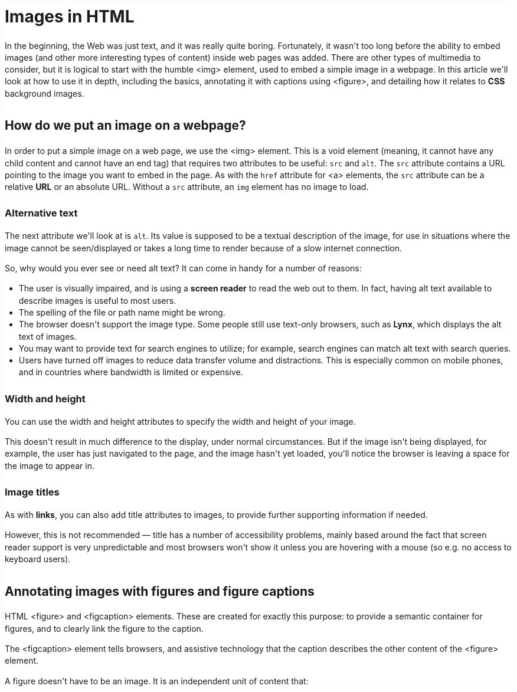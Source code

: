 # Images in HTML

In the beginning, the Web was just text, and it was really quite boring. Fortunately, it wasn't too long before the ability to embed images (and other more interesting types of content) inside web pages was added. There are other types of multimedia to consider, but it is logical to start with the humble \<img\> element, used to embed a simple image in a webpage. In this article we'll look at how to use it in depth, including the basics, annotating it with captions using \<figure\>, and detailing how it relates to **CSS** background images.

## How do we put an image on a webpage?

In order to put a simple image on a web page, we use the \<img\> element. This is a void element (meaning, it cannot have any child content and cannot have an end tag) that requires two attributes to be useful: `src` and `alt`. The `src` attribute contains a URL pointing to the image you want to embed in the page. As with the `href` attribute for \<a\> elements, the `src` attribute can be a relative **URL** or an absolute URL. Without a `src` attribute, an `img` element has no image to load.

### Alternative text

The next attribute we'll look at is `alt`. Its value is supposed to be a textual description of the image, for use in situations where the image cannot be seen/displayed or takes a long time to render because of a slow internet connection.

So, why would you ever see or need alt text? It can come in handy for a number of reasons:

- The user is visually impaired, and is using a **screen reader** to read the web out to them. In fact, having alt text available to describe images is useful to most users.
- The spelling of the file or path name might be wrong.
- The browser doesn't support the image type. Some people still use text-only browsers, such as **Lynx**, which displays the alt text of images.
- You may want to provide text for search engines to utilize; for example, search engines can match alt text with search queries.
- Users have turned off images to reduce data transfer volume and distractions. This is especially common on mobile phones, and in countries where bandwidth is limited or expensive.

### Width and height

You can use the width and height attributes to specify the width and height of your image.

This doesn't result in much difference to the display, under normal circumstances. But if the image isn't being displayed, for example, the user has just navigated to the page, and the image hasn't yet loaded, you'll notice the browser is leaving a space for the image to appear in.

### Image titles

As with **links**, you can also add title attributes to images, to provide further supporting information if needed.

However, this is not recommended — title has a number of accessibility problems, mainly based around the fact that screen reader support is very unpredictable and most browsers won't show it unless you are hovering with a mouse (so e.g. no access to keyboard users).

## Annotating images with figures and figure captions

HTML \<figure\> and \<figcaption\> elements. These are created for exactly this purpose: to provide a semantic container for figures, and to clearly link the figure to the caption.

The \<figcaption\> element tells browsers, and assistive technology that the caption describes the other content of the \<figure\> element.

A figure doesn't have to be an image. It is an independent unit of content that:
